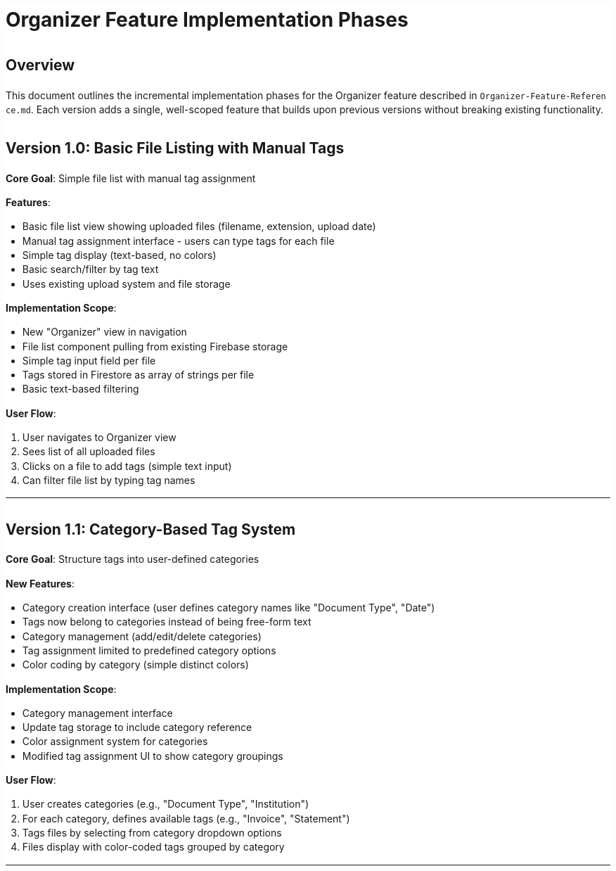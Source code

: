 # Organizer Feature Implementation Phases

## Overview

This document outlines the incremental implementation phases for the Organizer feature described in `Organizer-Feature-Reference.md`. Each version adds a single, well-scoped feature that builds upon previous versions without breaking existing functionality.

## Version 1.0: Basic File Listing with Manual Tags

**Core Goal**: Simple file list with manual tag assignment

**Features**:
- Basic file list view showing uploaded files (filename, extension, upload date)
- Manual tag assignment interface - users can type tags for each file
- Simple tag display (text-based, no colors)
- Basic search/filter by tag text
- Uses existing upload system and file storage

**Implementation Scope**:
- New "Organizer" view in navigation
- File list component pulling from existing Firebase storage
- Simple tag input field per file
- Tags stored in Firestore as array of strings per file
- Basic text-based filtering

**User Flow**:
1. User navigates to Organizer view
2. Sees list of all uploaded files
3. Clicks on a file to add tags (simple text input)
4. Can filter file list by typing tag names

---

## Version 1.1: Category-Based Tag System

**Core Goal**: Structure tags into user-defined categories

**New Features**:
- Category creation interface (user defines category names like "Document Type", "Date")
- Tags now belong to categories instead of being free-form text
- Category management (add/edit/delete categories)
- Tag assignment limited to predefined category options
- Color coding by category (simple distinct colors)

**Implementation Scope**:
- Category management interface
- Update tag storage to include category reference
- Color assignment system for categories
- Modified tag assignment UI to show category groupings

**User Flow**:
1. User creates categories (e.g., "Document Type", "Institution")
2. For each category, defines available tags (e.g., "Invoice", "Statement")
3. Tags files by selecting from category dropdown options
4. Files display with color-coded tags grouped by category

---
